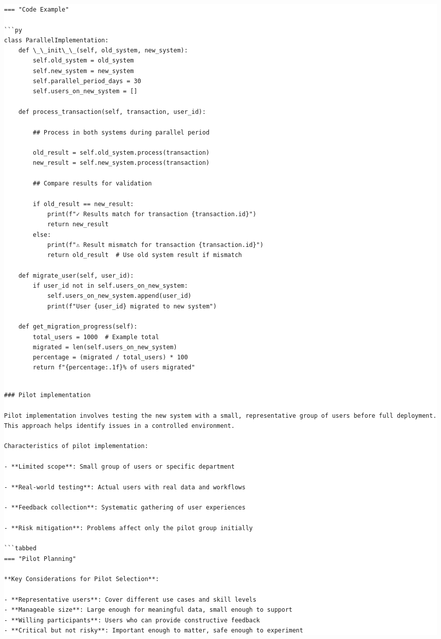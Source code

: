 ```
=== "Code Example"

```py
class ParallelImplementation:
    def \_\_init\_\_(self, old_system, new_system):
        self.old_system = old_system
        self.new_system = new_system
        self.parallel_period_days = 30
        self.users_on_new_system = []
    
    def process_transaction(self, transaction, user_id):

        ## Process in both systems during parallel period

        old_result = self.old_system.process(transaction)
        new_result = self.new_system.process(transaction)
        
        ## Compare results for validation

        if old_result == new_result:
            print(f"✓ Results match for transaction {transaction.id}")
            return new_result
        else:
            print(f"⚠ Result mismatch for transaction {transaction.id}")
            return old_result  # Use old system result if mismatch
    
    def migrate_user(self, user_id):
        if user_id not in self.users_on_new_system:
            self.users_on_new_system.append(user_id)
            print(f"User {user_id} migrated to new system")
    
    def get_migration_progress(self):
        total_users = 1000  # Example total
        migrated = len(self.users_on_new_system)
        percentage = (migrated / total_users) * 100
        return f"{percentage:.1f}% of users migrated"
```
```

### Pilot implementation

Pilot implementation involves testing the new system with a small, representative group of users before full deployment. This approach helps identify issues in a controlled environment.

Characteristics of pilot implementation:

- **Limited scope**: Small group of users or specific department

- **Real-world testing**: Actual users with real data and workflows

- **Feedback collection**: Systematic gathering of user experiences

- **Risk mitigation**: Problems affect only the pilot group initially

```tabbed
=== "Pilot Planning"

**Key Considerations for Pilot Selection**:

- **Representative users**: Cover different use cases and skill levels
- **Manageable size**: Large enough for meaningful data, small enough to support
- **Willing participants**: Users who can provide constructive feedback
- **Critical but not risky**: Important enough to matter, safe enough to experiment

```